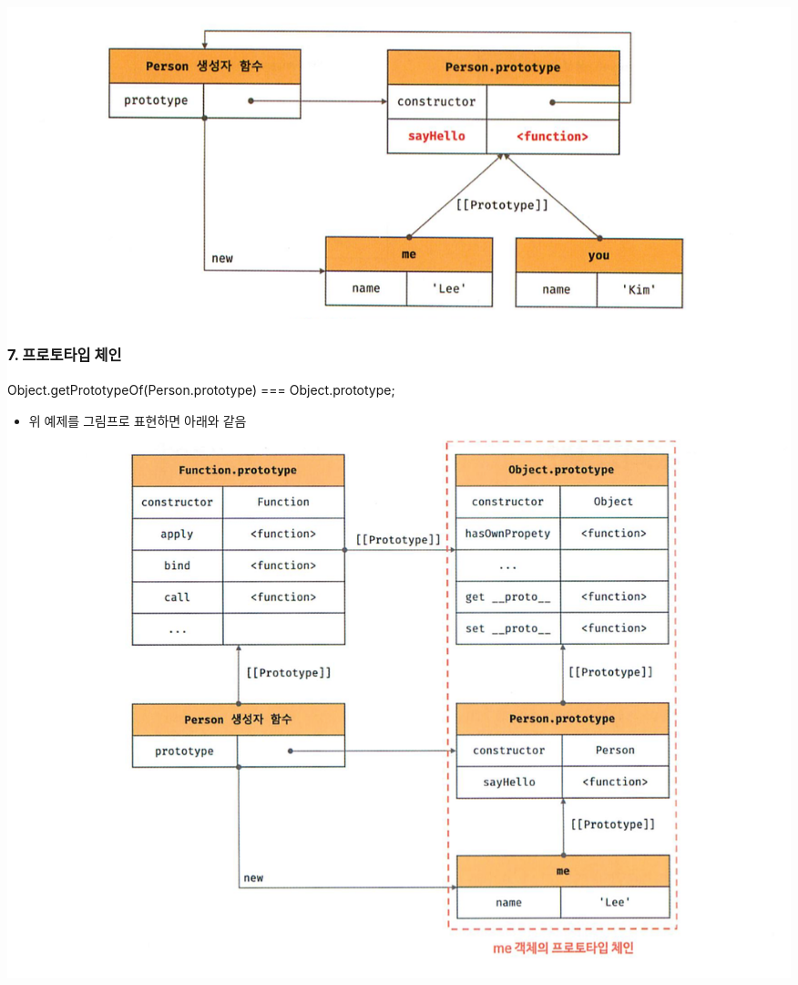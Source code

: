 ![](img/erin-03-12-23-09.png)

### 7. 프로토타입 체인

Object.getPrototypeOf(Person.prototype) === Object.prototype;

- 위 예제를 그림프로 표현하면 아래와 같음
![](img/erin-03-12-23-12.png)
